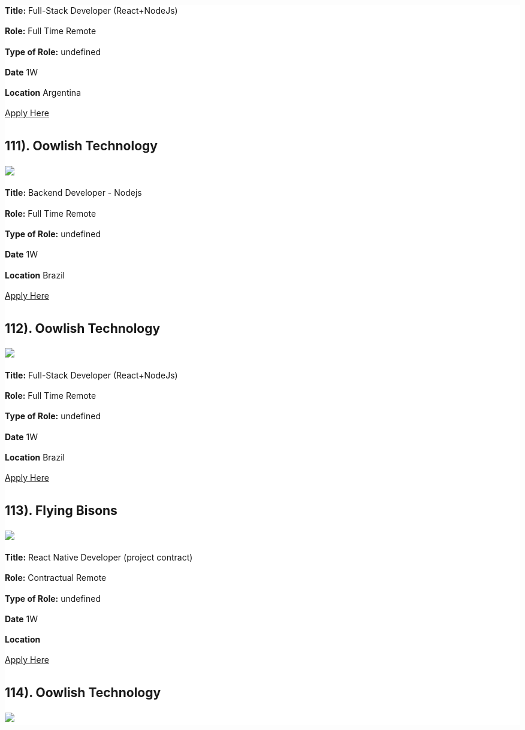 **Title:** Full-Stack Developer (React+NodeJs)

**Role:** Full Time Remote

**Type of Role:** undefined

**Date** 1W

**Location** Argentina

[Apply Here](https://javascript.jobs/job/full-stack-developer-reactnodejs-16)

## 111). Oowlish Technology
![](https://javascript.jobs/storage/images/company/6714ee18e9478.jpg "")

**Title:** Backend Developer - Nodejs

**Role:** Full Time Remote

**Type of Role:** undefined

**Date** 1W

**Location** Brazil

[Apply Here](https://javascript.jobs/job/backend-developer-nodejs-8)

## 112). Oowlish Technology
![](https://javascript.jobs/storage/images/company/6714ee18e9478.jpg "")

**Title:** Full-Stack Developer (React+NodeJs)

**Role:** Full Time Remote

**Type of Role:** undefined

**Date** 1W

**Location** Brazil

[Apply Here](https://javascript.jobs/job/full-stack-developer-reactnodejs-18)

## 113). Flying Bisons
![](https://javascript.jobs/storage/images/company/6714ed9b132ed.png "")

**Title:** React Native Developer (project contract)

**Role:** Contractual Remote

**Type of Role:** undefined

**Date** 1W

**Location** 

[Apply Here](https://javascript.jobs/job/react-native-developer-project-contract)

## 114). Oowlish Technology
![](https://javascript.jobs/storage/images/company/6714ee18e9478.jpg "")
